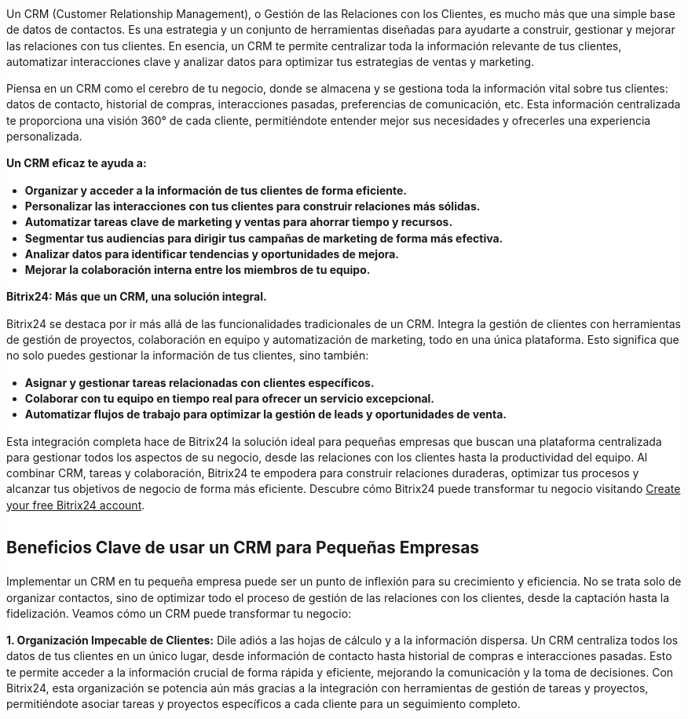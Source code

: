 Un CRM (Customer Relationship Management), o Gestión de las Relaciones con los Clientes, es mucho más que una simple base de datos de contactos.  Es una estrategia y un conjunto de herramientas diseñadas para ayudarte a construir, gestionar y mejorar las relaciones con tus clientes. En esencia, un CRM te permite centralizar toda la información relevante de tus clientes, automatizar interacciones clave y analizar datos para optimizar tus estrategias de ventas y marketing.

Piensa en un CRM como el cerebro de tu negocio, donde se almacena y se gestiona toda la información vital sobre tus clientes: datos de contacto, historial de compras, interacciones pasadas, preferencias de comunicación, etc. Esta información centralizada te proporciona una visión 360° de cada cliente, permitiéndote entender mejor sus necesidades y ofrecerles una experiencia personalizada.

**Un CRM eficaz te ayuda a:**

* **Organizar y acceder a la información de tus clientes de forma eficiente.**
* **Personalizar las interacciones con tus clientes para construir relaciones más sólidas.**
* **Automatizar tareas clave de marketing y ventas para ahorrar tiempo y recursos.**
* **Segmentar tus audiencias para dirigir tus campañas de marketing de forma más efectiva.**
* **Analizar datos para identificar tendencias y oportunidades de mejora.**
* **Mejorar la colaboración interna entre los miembros de tu equipo.**

**Bitrix24: Más que un CRM, una solución integral.**

Bitrix24 se destaca por ir más allá de las funcionalidades tradicionales de un CRM.  Integra la gestión de clientes con herramientas de gestión de proyectos, colaboración en equipo y automatización de marketing, todo en una única plataforma.  Esto significa que no solo puedes gestionar la información de tus clientes, sino también:

* **Asignar y gestionar tareas relacionadas con clientes específicos.**
* **Colaborar con tu equipo en tiempo real para ofrecer un servicio excepcional.**
* **Automatizar flujos de trabajo para optimizar la gestión de leads y oportunidades de venta.**

Esta integración completa hace de Bitrix24 la solución ideal para pequeñas empresas que buscan una plataforma centralizada para gestionar todos los aspectos de su negocio, desde las relaciones con los clientes hasta la productividad del equipo. Al combinar CRM, tareas y colaboración, Bitrix24 te empodera para construir relaciones duraderas, optimizar tus procesos y alcanzar tus objetivos de negocio de forma más eficiente.  Descubre cómo Bitrix24 puede transformar tu negocio visitando <a href="https://www.bitrix24.com/create.php?p=25482205&p1=1.%D0%9B%D1%83%D1%87%D1%88%D0%B0%D1%8FCRM%D0%B4%D0%BB%D1%8F%D0%BC%D0%B0%D0%BB%D0%BE%D0%B3%D0%BE%D0%B1%D0%B8%D0%B7%D0%BD%D0%B5%D1%81%D0%B02025%3A%D0%9F%D0%BE%D0%BB%D0%BD%D1%8B%D0%B9%D0%B3%D0%B8%D0%B4%D0%BF%D0%BE%D0%B2%D1%8B%D0%B1%D0%BE%D1%80%D1%83" rel="noindex nofollow">Create your free Bitrix24 account</a>.

## Beneficios Clave de usar un CRM para Pequeñas Empresas

Implementar un CRM en tu pequeña empresa puede ser un punto de inflexión para su crecimiento y eficiencia.  No se trata solo de organizar contactos, sino de optimizar todo el proceso de gestión de las relaciones con los clientes, desde la captación hasta la fidelización.  Veamos cómo un CRM puede transformar tu negocio:

**1. Organización Impecable de Clientes:**  Dile adiós a las hojas de cálculo y a la información dispersa. Un CRM centraliza todos los datos de tus clientes en un único lugar, desde información de contacto hasta historial de compras e interacciones pasadas.  Esto te permite acceder a la información crucial de forma rápida y eficiente, mejorando la comunicación y la toma de decisiones.  Con Bitrix24, esta organización se potencia aún más gracias a la integración con herramientas de gestión de tareas y proyectos, permitiéndote asociar tareas y proyectos específicos a cada cliente para un seguimiento completo.
